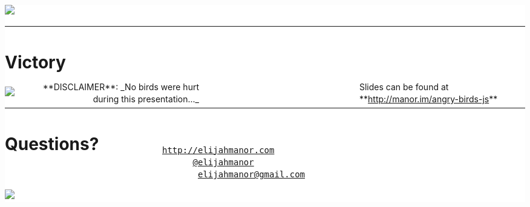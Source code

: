 <img src="http://elijahmanor.github.io/talks/angry-birds-javascript-fluent/img/yo-webapp.png" style="margin: auto; height: 500px; background: transparent; box-shadow: initial;" />


-----



# Victory

<img src="http://elijahmanor.github.io/talks/angry-birds-javascript-fluent/img/angry-birds-victory.jpg" style="margin: auto; height: 250px; background: transparent; box-shadow: initial;" />

-----



# Questions?

<pre style="text-align: left; font-size: 1em; margin-top: -40px;"><a href="http://elijahmanor.com]" style="margin-left: 260px; border-bottom: none;">http://elijahmanor.com</a>
      <a href="http://twitter.com/elijahmanor" style="margin-left: 260px; border-bottom: none;">@elijahmanor</a>
       <a href="mailto:elijahmanor@gmail.com" style="margin-left: 260px; border-bottom: none;border-bottom: none;">elijahmanor@gmail.com</a></pre><img src="http://elijahmanor.github.io/talks/angry-birds-javascript-fluent/img/injured-angry-birds.jpg" style="margin: auto; height: 180px; background: transparent; box-shadow: initial;" />
<div style="position: absolute; top: 150px; right: 50px; width: 300px; text-align: left;">Slides can be found at **<a href="http://manor.im/angry-birds-js">http://manor.im/angry-birds-js</a>**</div>
<div style="position: absolute; top: 150px; left: 45px; width: 300px; text-align: right;">**DISCLAIMER**: _No birds were hurt during this presentation..._</div>
